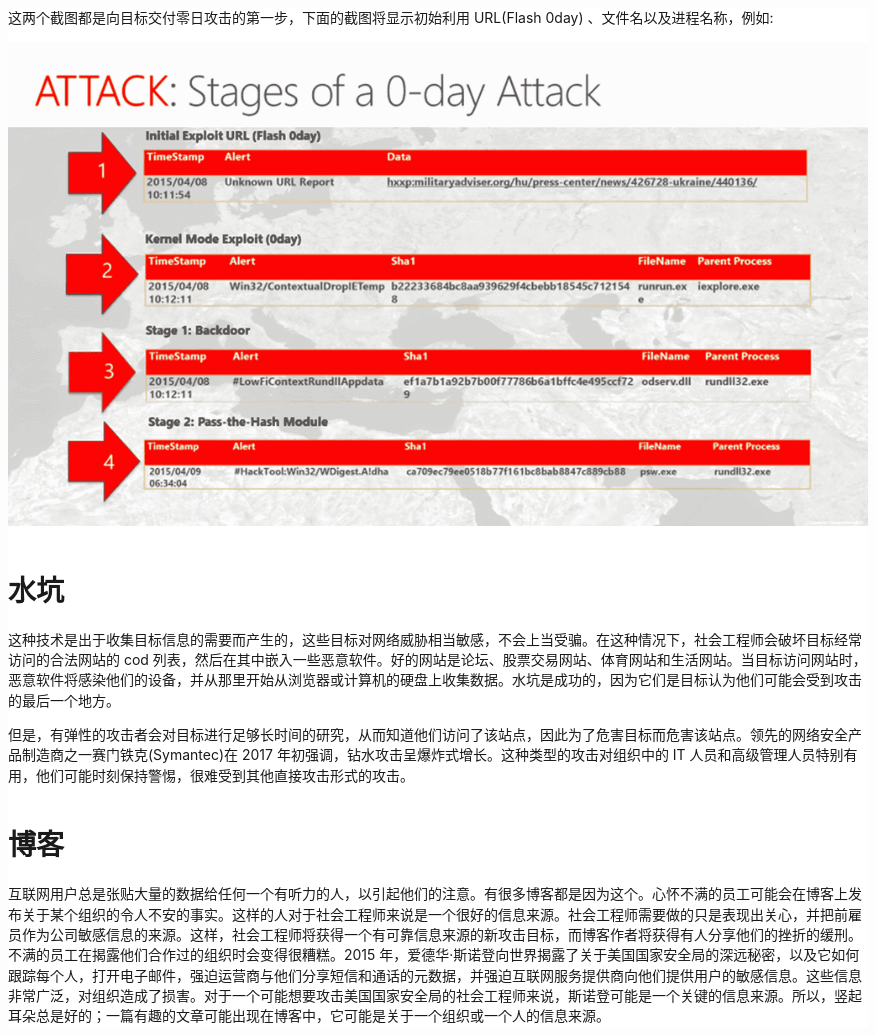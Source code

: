 这两个截图都是向目标交付零日攻击的第一步，下面的截图将显示初始利用 URL(Flash 0day) 、文件名以及进程名称，例如:

![](img/f9461ad3-df9f-48cc-aa32-c2921f2a4436.jpg)

# 水坑

这种技术是出于收集目标信息的需要而产生的，这些目标对网络威胁相当敏感，不会上当受骗。在这种情况下，社会工程师会破坏目标经常访问的合法网站的 cod 列表，然后在其中嵌入一些恶意软件。好的网站是论坛、股票交易网站、体育网站和生活网站。当目标访问网站时，恶意软件将感染他们的设备，并从那里开始从浏览器或计算机的硬盘上收集数据。水坑是成功的，因为它们是目标认为他们可能会受到攻击的最后一个地方。

但是，有弹性的攻击者会对目标进行足够长时间的研究，从而知道他们访问了该站点，因此为了危害目标而危害该站点。领先的网络安全产品制造商之一赛门铁克(Symantec)在 2017 年初强调，钻水攻击呈爆炸式增长。这种类型的攻击对组织中的 IT 人员和高级管理人员特别有用，他们可能时刻保持警惕，很难受到其他直接攻击形式的攻击。

# 博客

互联网用户总是张贴大量的数据给任何一个有听力的人，以引起他们的注意。有很多博客都是因为这个。心怀不满的员工可能会在博客上发布关于某个组织的令人不安的事实。这样的人对于社会工程师来说是一个很好的信息来源。社会工程师需要做的只是表现出关心，并把前雇员作为公司敏感信息的来源。这样，社会工程师将获得一个有可靠信息来源的新攻击目标，而博客作者将获得有人分享他们的挫折的缓刑。不满的员工在揭露他们合作过的组织时会变得很糟糕。2015 年，爱德华·斯诺登向世界揭露了关于美国国家安全局的深远秘密，以及它如何跟踪每个人，打开电子邮件，强迫运营商与他们分享短信和通话的元数据，并强迫互联网服务提供商向他们提供用户的敏感信息。这些信息非常广泛，对组织造成了损害。对于一个可能想要攻击美国国家安全局的社会工程师来说，斯诺登可能是一个关键的信息来源。所以，竖起耳朵总是好的；一篇有趣的文章可能出现在博客中，它可能是关于一个组织或一个人的信息来源。
